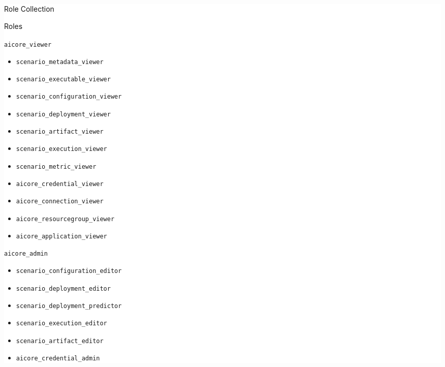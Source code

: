 Role Collection

</th>
<th valign="top">

Roles

</th>
</tr>
<tr>
<td valign="top">

`aicore_viewer`

</td>
<td valign="top">

-   `scenario_metadata_viewer`

-   `scenario_executable_viewer`

-   `scenario_configuration_viewer`

-   `scenario_deployment_viewer`

-   `scenario_artifact_viewer`

-   `scenario_execution_viewer`

-   `scenario_metric_viewer`

-   `aicore_credential_viewer`

-   `aicore_connection_viewer`

-   `aicore_resourcegroup_viewer`

-   `aicore_application_viewer`




</td>
</tr>
<tr>
<td valign="top">

`aicore_admin`

</td>
<td valign="top">

-   `scenario_configuration_editor`

-   `scenario_deployment_editor`

-   `scenario_deployment_predictor`

-   `scenario_execution_editor`

-   `scenario_artifact_editor`

-   `aicore_credential_admin`
